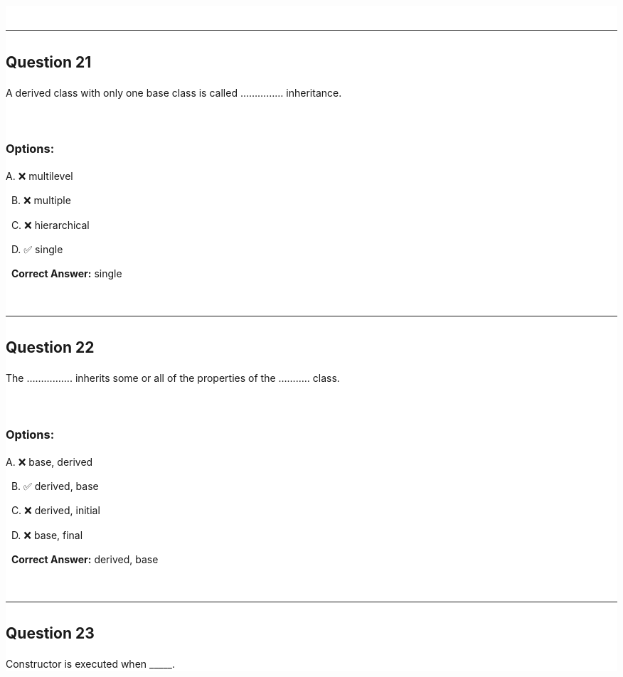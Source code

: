 &nbsp;

---

## Question 21
A derived class with only one base class is called …………… inheritance.<br />

&nbsp;

### Options:

A. ❌ multilevel<br />

&nbsp;
B. ❌ multiple<br />

&nbsp;
C. ❌ hierarchical<br />

&nbsp;
D. ✅ single<br />

&nbsp;
**Correct Answer:** single<br />

&nbsp;

---

## Question 22
The ……………. inherits some or all of the properties of the ……….. class.<br />

&nbsp;

### Options:

A. ❌ base, derived<br />

&nbsp;
B. ✅ derived, base<br />

&nbsp;
C. ❌ derived, initial<br />

&nbsp;
D. ❌ base, final<br />

&nbsp;
**Correct Answer:** derived, base<br />

&nbsp;

---

## Question 23
Constructor is executed when _____.<br />

